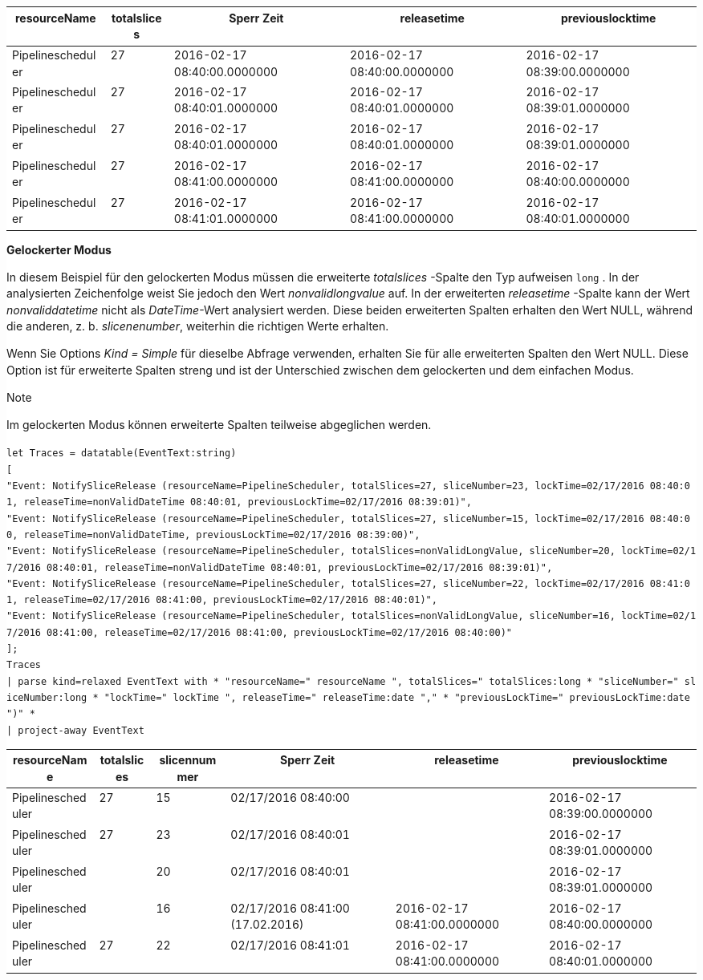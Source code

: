 |resourceName|totalslices|Sperr Zeit|releasetime|previouslocktime|
|---|---|---|---|---|
|Pipelinescheduler<br>|27|2016-02-17 08:40:00.0000000|2016-02-17 08:40:00.0000000|2016-02-17 08:39:00.0000000|
|Pipelinescheduler<br>|27|2016-02-17 08:40:01.0000000|2016-02-17 08:40:01.0000000|2016-02-17 08:39:01.0000000|
|Pipelinescheduler<br>|27|2016-02-17 08:40:01.0000000|2016-02-17 08:40:01.0000000|2016-02-17 08:39:01.0000000|
|Pipelinescheduler<br>|27|2016-02-17 08:41:00.0000000|2016-02-17 08:41:00.0000000|2016-02-17 08:40:00.0000000|
|Pipelinescheduler<br>|27|2016-02-17 08:41:01.0000000|2016-02-17 08:41:00.0000000|2016-02-17 08:40:01.0000000|

**Gelockerter Modus**

In diesem Beispiel für den gelockerten Modus müssen die erweiterte *totalslices* -Spalte den Typ aufweisen `long` . In der analysierten Zeichenfolge weist Sie jedoch den Wert *nonvalidlongvalue* auf.
In der erweiterten *releasetime* -Spalte kann der Wert *nonvaliddatetime* nicht als *DateTime*-Wert analysiert werden.
Diese beiden erweiterten Spalten erhalten den Wert NULL, während die anderen, z. b. *slicenenumber*, weiterhin die richtigen Werte erhalten.

Wenn Sie Options *Kind = Simple* für dieselbe Abfrage verwenden, erhalten Sie für alle erweiterten Spalten den Wert NULL. Diese Option ist für erweiterte Spalten streng und ist der Unterschied zwischen dem gelockerten und dem einfachen Modus.

 > [!NOTE] 
 > Im gelockerten Modus können erweiterte Spalten teilweise abgeglichen werden.


```kusto
let Traces = datatable(EventText:string)
[
"Event: NotifySliceRelease (resourceName=PipelineScheduler, totalSlices=27, sliceNumber=23, lockTime=02/17/2016 08:40:01, releaseTime=nonValidDateTime 08:40:01, previousLockTime=02/17/2016 08:39:01)",
"Event: NotifySliceRelease (resourceName=PipelineScheduler, totalSlices=27, sliceNumber=15, lockTime=02/17/2016 08:40:00, releaseTime=nonValidDateTime, previousLockTime=02/17/2016 08:39:00)",
"Event: NotifySliceRelease (resourceName=PipelineScheduler, totalSlices=nonValidLongValue, sliceNumber=20, lockTime=02/17/2016 08:40:01, releaseTime=nonValidDateTime 08:40:01, previousLockTime=02/17/2016 08:39:01)",
"Event: NotifySliceRelease (resourceName=PipelineScheduler, totalSlices=27, sliceNumber=22, lockTime=02/17/2016 08:41:01, releaseTime=02/17/2016 08:41:00, previousLockTime=02/17/2016 08:40:01)",
"Event: NotifySliceRelease (resourceName=PipelineScheduler, totalSlices=nonValidLongValue, sliceNumber=16, lockTime=02/17/2016 08:41:00, releaseTime=02/17/2016 08:41:00, previousLockTime=02/17/2016 08:40:00)"
];
Traces
| parse kind=relaxed EventText with * "resourceName=" resourceName ", totalSlices=" totalSlices:long * "sliceNumber=" sliceNumber:long * "lockTime=" lockTime ", releaseTime=" releaseTime:date "," * "previousLockTime=" previousLockTime:date ")" *
| project-away EventText
```

|resourceName|totalslices|slicennummer|Sperr Zeit|releasetime|previouslocktime|
|---|---|---|---|---|---|
|Pipelinescheduler|27|15|02/17/2016 08:40:00||2016-02-17 08:39:00.0000000|
|Pipelinescheduler|27|23|02/17/2016 08:40:01||2016-02-17 08:39:01.0000000|
|Pipelinescheduler||20|02/17/2016 08:40:01||2016-02-17 08:39:01.0000000|
|Pipelinescheduler||16|02/17/2016 08:41:00 (17.02.2016)|2016-02-17 08:41:00.0000000|2016-02-17 08:40:00.0000000|
|Pipelinescheduler|27|22|02/17/2016 08:41:01|2016-02-17 08:41:00.0000000|2016-02-17 08:40:01.0000000|
 
